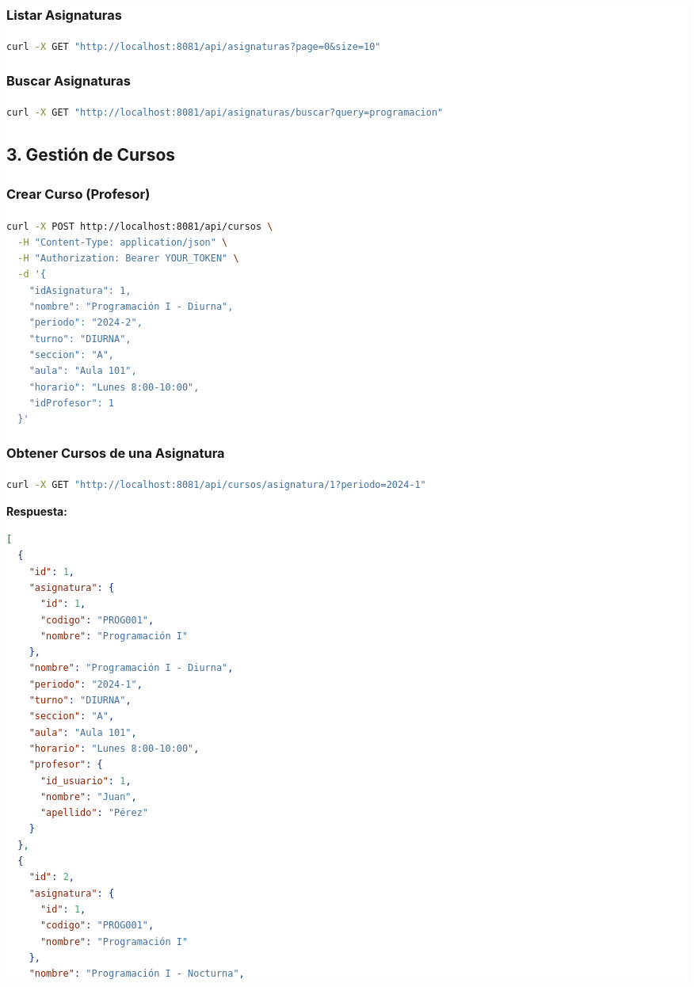 ### Listar Asignaturas
```bash
curl -X GET "http://localhost:8081/api/asignaturas?page=0&size=10"
```

### Buscar Asignaturas
```bash
curl -X GET "http://localhost:8081/api/asignaturas/buscar?query=programacion"
```

## 3. Gestión de Cursos

### Crear Curso (Profesor)
```bash
curl -X POST http://localhost:8081/api/cursos \
  -H "Content-Type: application/json" \
  -H "Authorization: Bearer YOUR_TOKEN" \
  -d '{
    "idAsignatura": 1,
    "nombre": "Programación I - Diurna",
    "periodo": "2024-2",
    "turno": "DIURNA",
    "seccion": "A",
    "aula": "Aula 101",
    "horario": "Lunes 8:00-10:00",
    "idProfesor": 1
  }'
```

### Obtener Cursos de una Asignatura
```bash
curl -X GET "http://localhost:8081/api/cursos/asignatura/1?periodo=2024-1"
```

**Respuesta:**
```json
[
  {
    "id": 1,
    "asignatura": {
      "id": 1,
      "codigo": "PROG001",
      "nombre": "Programación I"
    },
    "nombre": "Programación I - Diurna",
    "periodo": "2024-1",
    "turno": "DIURNA",
    "seccion": "A",
    "aula": "Aula 101",
    "horario": "Lunes 8:00-10:00",
    "profesor": {
      "id_usuario": 1,
      "nombre": "Juan",
      "apellido": "Pérez"
    }
  },
  {
    "id": 2,
    "asignatura": {
      "id": 1,
      "codigo": "PROG001",
      "nombre": "Programación I"
    },
    "nombre": "Programación I - Nocturna",
```